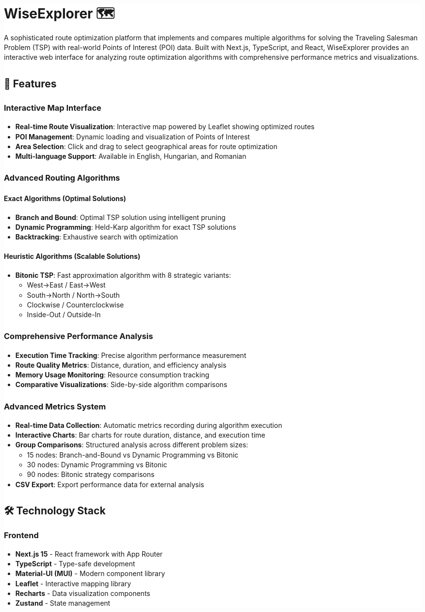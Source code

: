 # WiseExplorer 🗺️

A sophisticated route optimization platform that implements and compares multiple algorithms for solving the Traveling Salesman Problem (TSP) with real-world Points of Interest (POI) data. Built with Next.js, TypeScript, and React, WiseExplorer provides an interactive web interface for analyzing route optimization algorithms with comprehensive performance metrics and visualizations.

## 🌟 Features

### Interactive Map Interface
- **Real-time Route Visualization**: Interactive map powered by Leaflet showing optimized routes
- **POI Management**: Dynamic loading and visualization of Points of Interest
- **Area Selection**: Click and drag to select geographical areas for route optimization
- **Multi-language Support**: Available in English, Hungarian, and Romanian

### Advanced Routing Algorithms

#### Exact Algorithms (Optimal Solutions)
- **Branch and Bound**: Optimal TSP solution using intelligent pruning
- **Dynamic Programming**: Held-Karp algorithm for exact TSP solutions
- **Backtracking**: Exhaustive search with optimization

#### Heuristic Algorithms (Scalable Solutions)
- **Bitonic TSP**: Fast approximation algorithm with 8 strategic variants:
  - West→East / East→West
  - South→North / North→South  
  - Clockwise / Counterclockwise
  - Inside-Out / Outside-In

### Comprehensive Performance Analysis
- **Execution Time Tracking**: Precise algorithm performance measurement
- **Route Quality Metrics**: Distance, duration, and efficiency analysis
- **Memory Usage Monitoring**: Resource consumption tracking
- **Comparative Visualizations**: Side-by-side algorithm comparisons

### Advanced Metrics System
- **Real-time Data Collection**: Automatic metrics recording during algorithm execution
- **Interactive Charts**: Bar charts for route duration, distance, and execution time
- **Group Comparisons**: Structured analysis across different problem sizes:
  - 15 nodes: Branch-and-Bound vs Dynamic Programming vs Bitonic
  - 30 nodes: Dynamic Programming vs Bitonic
  - 90 nodes: Bitonic strategy comparisons
- **CSV Export**: Export performance data for external analysis

## 🛠️ Technology Stack

### Frontend
- **Next.js 15** - React framework with App Router
- **TypeScript** - Type-safe development
- **Material-UI (MUI)** - Modern component library
- **Leaflet** - Interactive mapping library
- **Recharts** - Data visualization components
- **Zustand** - State management
